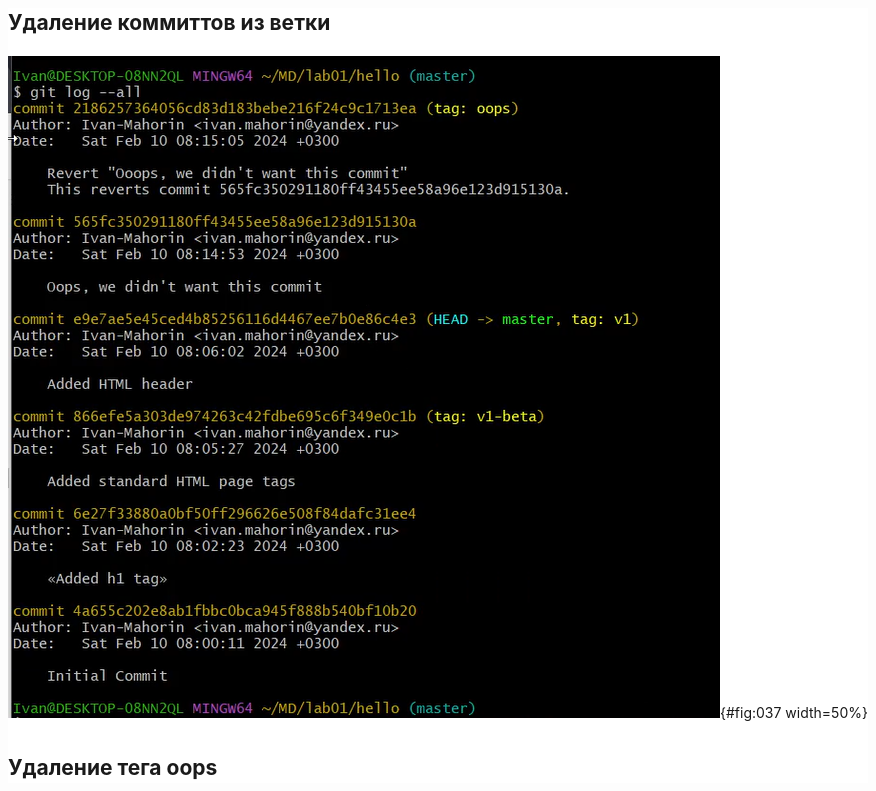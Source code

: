 ## Удаление коммиттов из ветки

![Просмотр всех коммитов](image/37.png){#fig:037 width=50%}

## Удаление тега oops
